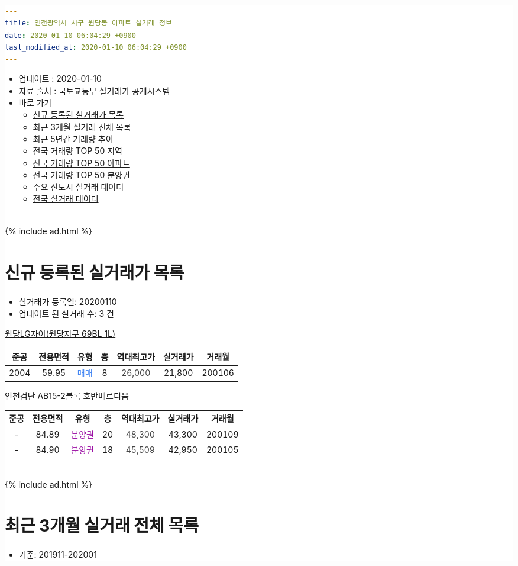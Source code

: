 ```yaml
---
title: 인천광역시 서구 원당동 아파트 실거래 정보
date: 2020-01-10 06:04:29 +0900
last_modified_at: 2020-01-10 06:04:29 +0900
---
```


* 업데이트 : 2020-01-10
* 자료 출처 : [국토교통부 실거래가 공개시스템](http://rt.molit.go.kr)
* 바로 가기
    * [신규 등록된 실거래가 목록](#신규-등록된-실거래가-목록)
    * [최근 3개월 실거래 전체 목록](#최근-3개월-실거래-전체-목록)
    * [최근 5년간 거래량 추이](#최근-5년간-거래량-추이)
    * [전국 거래량 TOP 50 지역](https://inasie.github.io/apt-trade-info/최근-3개월-전국에서-가장-거래가-많이-발생한-지역)
    * [전국 거래량 TOP 50 아파트](https://inasie.github.io/apt-trade-info/최근-3개월-전국에서-가장-거래가-많이-발생한-아파트)
    * [전국 거래량 TOP 50 분양권](https://inasie.github.io/apt-trade-info/최근-3개월-전국에서-가장-거래가-많이-발생한-분양권)
    * [주요 신도시 실거래 데이터](https://inasie.github.io/apt-trade-info/주요-신도시)
    * [전국 실거래 데이터](https://inasie.github.io/apt-trade-info/전국)
<br>
{% include ad.html %}
<br>

# 신규 등록된 실거래가 목록
* 실거래가 등록일: 20200110
* 업데이트 된 실거래 수: 3 건


[원당LG자이(원당지구 69BL 1L)](https://search.naver.com/search.naver?query=%EC%9D%B8%EC%B2%9C%EA%B4%91%EC%97%AD%EC%8B%9C+%EC%84%9C%EA%B5%AC+%EC%9B%90%EB%8B%B9%EB%8F%99+%EC%9B%90%EB%8B%B9LG%EC%9E%90%EC%9D%B4%28%EC%9B%90%EB%8B%B9%EC%A7%80%EA%B5%AC+69BL+1L%29)

|준공|전용면적|유형|층|역대최고가|실거래가|거래월|
|:---:|:---:|:---:|:---:|:---:|:---:|:---:|
|2004|59.95|<span style="color:#4285f3">매매</span>|8|<span style="color:#444444">26,000</span>|21,800|200106|

[인천검단 AB15-2블록 호반베르디움](https://search.naver.com/search.naver?query=%EC%9D%B8%EC%B2%9C%EA%B4%91%EC%97%AD%EC%8B%9C+%EC%84%9C%EA%B5%AC+%EC%9B%90%EB%8B%B9%EB%8F%99+%EC%9D%B8%EC%B2%9C%EA%B2%80%EB%8B%A8+AB15-2%EB%B8%94%EB%A1%9D+%ED%98%B8%EB%B0%98%EB%B2%A0%EB%A5%B4%EB%94%94%EC%9B%80)

|준공|전용면적|유형|층|역대최고가|실거래가|거래월|
|:---:|:---:|:---:|:---:|:---:|:---:|:---:|
|-|84.89|<span style="color:#9C11A5">분양권</span>|20|<span style="color:#444444">48,300</span>|43,300|200109|
|-|84.90|<span style="color:#9C11A5">분양권</span>|18|<span style="color:#444444">45,509</span>|42,950|200105|


<br>
{% include ad.html %}
<br>

# 최근 3개월 실거래 전체 목록
* 기준: 201911-202001
